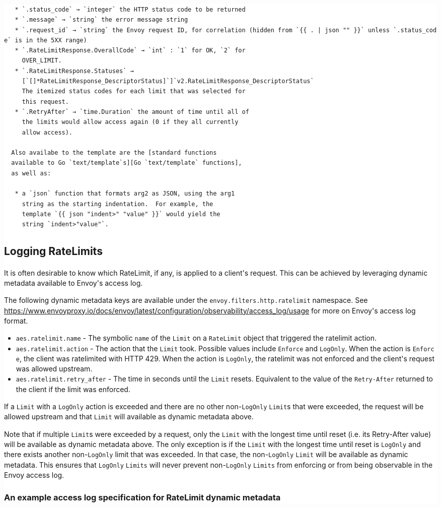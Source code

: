        * `.status_code` → `integer` the HTTP status code to be returned
       * `.message` → `string` the error message string
       * `.request_id` → `string` the Envoy request ID, for correlation (hidden from `{{ . | json "" }}` unless `.status_code` is in the 5XX range)
       * `.RateLimitResponse.OverallCode` → `int` : `1` for OK, `2` for
         OVER_LIMIT.
       * `.RateLimitResponse.Statuses` →
         [`[]*RateLimitResponse_DescriptorStatus]`]`v2.RateLimitResponse_DescriptorStatus`
         The itemized status codes for each limit that was selected for
         this request.
       * `.RetryAfter` → `time.Duration` the amount of time until all of
         the limits would allow access again (0 if they all currently
         allow access).

      Also availabe to the template are the [standard functions
      available to Go `text/template`s][Go `text/template` functions],
      as well as:

       * a `json` function that formats arg2 as JSON, using the arg1
         string as the starting indentation.  For example, the
         template `{{ json "indent>" "value" }}` would yield the
         string `indent>"value"`.

[`JWT` Filter]: ../../filters/jwt
[Go `text/template`]: https://golang.org/pkg/text/template/
[Go `text/template` functions]: https://golang.org/pkg/text/template/#hdr-Functions
[Sprig `hasKey`]: https://masterminds.github.io/sprig/dicts.html#haskey

## Logging RateLimits

It is often desirable to know which RateLimit, if any, is applied to a client's request. This can be achieved by leveraging dynamic metadata available to Envoy's access log.

The following dynamic metadata keys are available under the `envoy.filters.http.ratelimit` namespace. See https://www.envoyproxy.io/docs/envoy/latest/configuration/observability/access_log/usage for more on Envoy's access log format.

* `aes.ratelimit.name` - The symbolic `name` of the `Limit` on a `RateLimit` object that triggered the ratelimit action.
* `aes.ratelimit.action` - The action that the `Limit` took. Possible values include `Enforce` and `LogOnly`. When the action is `Enforce`, the client was ratelimited with HTTP 429. When the action is `LogOnly`, the ratelimit was not enforced and the client's request was allowed upstream.
* `aes.ratelimit.retry_after` - The time in seconds until the `Limit` resets. Equivalent to the value of the `Retry-After` returned to the client if the limit was enforced.

If a `Limit` with a `LogOnly` action is exceeded and there are no other non-`LogOnly` `Limit`s that were exceeded, the request will be allowed upstream and that `Limit` will available as dynamic metadata above.

Note that if multiple `Limit`s were exceeded by a request, only the `Limit` with the longest time until reset (i.e. its Retry-After value) will be available as dynamic metadata above. The only exception is if the `Limit` with the longest time until reset is `LogOnly` and there exists another non-`LogOnly` limit that was exceeded. In that case, the non-`LogOnly` `Limit` will be available as dynamic metadata. This ensures that `LogOnly` `Limits` will never prevent non-`LogOnly` `Limits` from enforcing or from being observable in the Envoy access log.

### An example access log specification for RateLimit dynamic metadata
